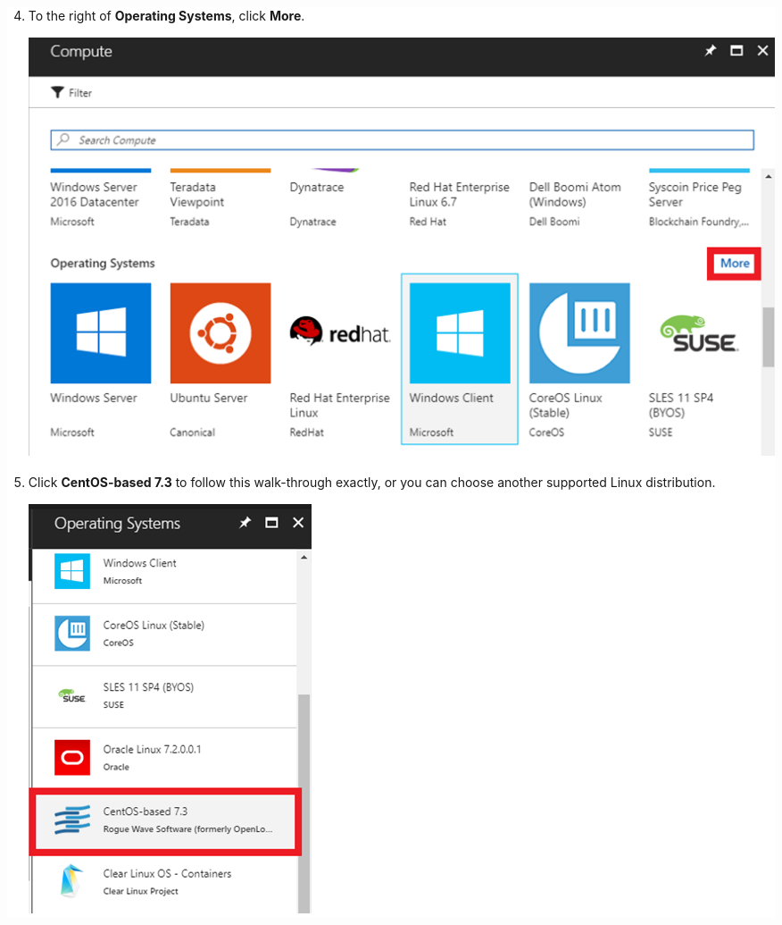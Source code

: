 4. To the right of **Operating Systems**, click **More**.

     ![More option in Azure portal](media/vm-03.png)

5. Click **CentOS-based 7.3** to follow this walk-through exactly, or you can choose another supported Linux distribution.

     ![Operating System options in Azure portal](media/vm-04.png)
